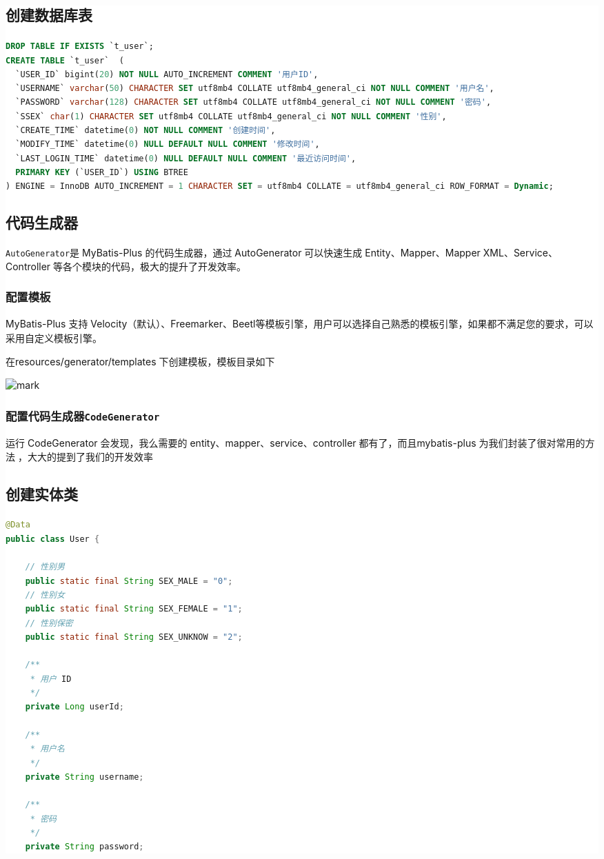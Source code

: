 ## 创建数据库表

```sql
DROP TABLE IF EXISTS `t_user`;
CREATE TABLE `t_user`  (
  `USER_ID` bigint(20) NOT NULL AUTO_INCREMENT COMMENT '用户ID',
  `USERNAME` varchar(50) CHARACTER SET utf8mb4 COLLATE utf8mb4_general_ci NOT NULL COMMENT '用户名',
  `PASSWORD` varchar(128) CHARACTER SET utf8mb4 COLLATE utf8mb4_general_ci NOT NULL COMMENT '密码',
  `SSEX` char(1) CHARACTER SET utf8mb4 COLLATE utf8mb4_general_ci NOT NULL COMMENT '性别',
  `CREATE_TIME` datetime(0) NOT NULL COMMENT '创建时间',
  `MODIFY_TIME` datetime(0) NULL DEFAULT NULL COMMENT '修改时间',
  `LAST_LOGIN_TIME` datetime(0) NULL DEFAULT NULL COMMENT '最近访问时间',
  PRIMARY KEY (`USER_ID`) USING BTREE
) ENGINE = InnoDB AUTO_INCREMENT = 1 CHARACTER SET = utf8mb4 COLLATE = utf8mb4_general_ci ROW_FORMAT = Dynamic;
```



## 代码生成器

`AutoGenerator`是 MyBatis-Plus 的代码生成器，通过 AutoGenerator 可以快速生成 Entity、Mapper、Mapper XML、Service、Controller 等各个模块的代码，极大的提升了开发效率。

### 配置模板

MyBatis-Plus 支持 Velocity（默认）、Freemarker、Beetl等模板引擎，用户可以选择自己熟悉的模板引擎，如果都不满足您的要求，可以采用自定义模板引擎。

在resources/generator/templates 下创建模板，模板目录如下

![mark](http://image.jianml.cn/image/20200109/M8OLpKhM2AC6.png)

### 配置代码生成器`CodeGenerator`



运行 CodeGenerator 会发现，我么需要的 entity、mapper、service、controller 都有了，而且mybatis-plus 为我们封装了很对常用的方法 ，大大的提到了我们的开发效率

## 创建实体类

```java
@Data
public class User {

    // 性别男
    public static final String SEX_MALE = "0";
    // 性别女
    public static final String SEX_FEMALE = "1";
    // 性别保密
    public static final String SEX_UNKNOW = "2";

    /**
     * 用户 ID
     */
    private Long userId;

    /**
     * 用户名
     */
    private String username;

    /**
     * 密码
     */
    private String password;
```